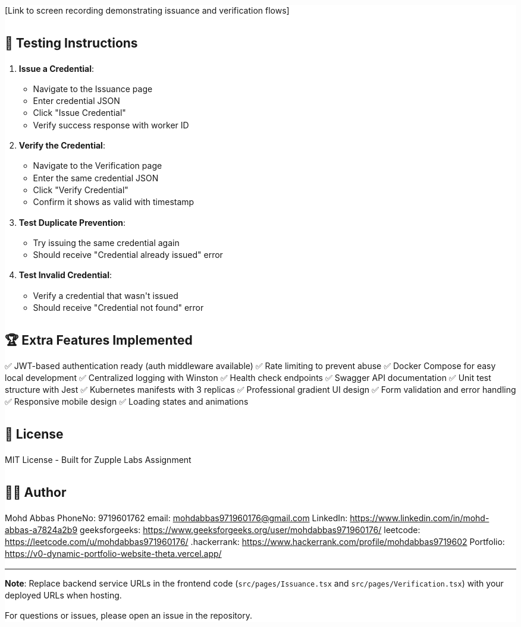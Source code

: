 [Link to screen recording demonstrating issuance and verification flows]

## 📝 Testing Instructions

1. **Issue a Credential**:
   - Navigate to the Issuance page
   - Enter credential JSON
   - Click "Issue Credential"
   - Verify success response with worker ID

2. **Verify the Credential**:
   - Navigate to the Verification page
   - Enter the same credential JSON
   - Click "Verify Credential"
   - Confirm it shows as valid with timestamp

3. **Test Duplicate Prevention**:
   - Try issuing the same credential again
   - Should receive "Credential already issued" error

4. **Test Invalid Credential**:
   - Verify a credential that wasn't issued
   - Should receive "Credential not found" error

## 🏆 Extra Features Implemented

✅ JWT-based authentication ready (auth middleware available)
✅ Rate limiting to prevent abuse
✅ Docker Compose for easy local development
✅ Centralized logging with Winston
✅ Health check endpoints
✅ Swagger API documentation
✅ Unit test structure with Jest
✅ Kubernetes manifests with 3 replicas
✅ Professional gradient UI design
✅ Form validation and error handling
✅ Responsive mobile design
✅ Loading states and animations

## 📄 License

MIT License - Built for Zupple Labs Assignment

## 👨‍💻 Author

Mohd Abbas
PhoneNo: 9719601762
email: mohdabbas971960176@gmail.com
LinkedIn: https://www.linkedin.com/in/mohd-abbas-a7824a2b9
geeksforgeeks: https://www.geeksforgeeks.org/user/mohdabbas971960176/
leetcode: https://leetcode.com/u/mohdabbas971960176/
.hackerrank: https://www.hackerrank.com/profile/mohdabbas9719602
Portfolio: https://v0-dynamic-portfolio-website-theta.vercel.app/

---

**Note**: Replace backend service URLs in the frontend code (`src/pages/Issuance.tsx` and `src/pages/Verification.tsx`) with your deployed URLs when hosting.

For questions or issues, please open an issue in the repository.

